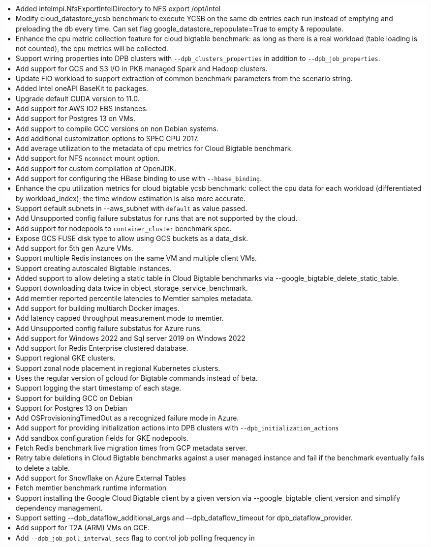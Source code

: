 -   Added intelmpi.NfsExportIntelDirectory to NFS export /opt/intel
-   Modify cloud_datastore_ycsb benchmark to execute YCSB on the same db entries
    each run instead of emptying and preloading the db every time. Can set flag
    google_datastore_repopulate=True to empty & repopulate.
-   Enhance the cpu metric collection feature for cloud bigtable benchmark: as
    long as there is a real workload (table loading is not counted), the cpu
    metrics will be collected.
-   Support wiring properties into DPB clusters with `--dpb_clusters_properties`
    in addition to `--dpb_job_properties`.
-   Add support for GCS and S3 I/O in PKB managed Spark and Hadoop clusters.
-   Update FIO workload to support extraction of common benchmark parameters
    from the scenario string.
-   Added Intel oneAPI BaseKit to packages.
-   Upgrade default CUDA version to 11.0.
-   Add support for AWS IO2 EBS instances.
-   Add support for Postgres 13 on VMs.
-   Add support to compile GCC versions on non Debian systems.
-   Add additional customization options to SPEC CPU 2017.
-   Add average utilization to the metadata of cpu metrics for Cloud Bigtable
    benchmark.
-   Add support for NFS `nconnect` mount option.
-   Add support for custom compilation of OpenJDK.
-   Add support for configuring the HBase binding to use with `--hbase_binding`.
-   Enhance the cpu utilization metrics for cloud bigtable ycsb benchmark:
    collect the cpu data for each workload (differentiated by workload_index);
    the time window estimation is also more accurate.
-   Support default subnets in --aws_subnet with `default` as value passed.
-   Add Unsupported config failure substatus for runs that are not supported by
    the cloud.
-   Add support for nodepools to `container_cluster` benchmark spec.
-   Expose GCS FUSE disk type to allow using GCS buckets as a data_disk.
-   Add support for 5th gen Azure VMs.
-   Support multiple Redis instances on the same VM and multiple client VMs.
-   Support creating autoscaled Bigtable instances.
-   Added support to allow deleting a static table in Cloud Bigtable benchmarks
    via --google_bigtable_delete_static_table.
-   Support downloading data twice in object_storage_service_benchmark.
-   Add memtier reported percentile latencies to Memtier samples metadata.
-   Add support for building multiarch Docker images.
-   Add latency capped throughput measurement mode to memtier.
-   Add Unsupported config failure substatus for Azure runs.
-   Add support for Windows 2022 and Sql server 2019 on Windows 2022
-   Add support for Redis Enterprise clustered database.
-   Support regional GKE clusters.
-   Support zonal node placement in regional Kubernetes clusters.
-   Uses the regular version of gcloud for Bigtable commands instead of beta.
-   Support logging the start timestamp of each stage.
-   Support for building GCC on Debian
-   Support for Postgres 13 on Debian
-   Add OSProvisioningTimedOut as a recognized failure mode in Azure.
-   Add support for providing initialization actions into DPB clusters with
    `--dpb_initialization_actions`
-   Add sandbox configuration fields for GKE nodepools.
-   Fetch Redis benchmark live migration times from GCP metadata server.
-   Retry table deletions in Cloud Bigtable benchmarks against a user managed
    instance and fail if the benchmark eventually fails to delete a table.
-   Add support for Snowflake on Azure External Tables
-   Fetch memtier benchmark runtime information
-   Support installing the Google Cloud Bigtable client by a given version via
    --google_bigtable_client_version and simplify dependency management.
-   Support setting --dpb_dataflow_additional_args and --dpb_dataflow_timeout
    for dpb_dataflow_provider.
-   Add support for T2A (ARM) VMs on GCE.
-   Add `--dpb_job_poll_interval_secs` flag to control job polling frequency in